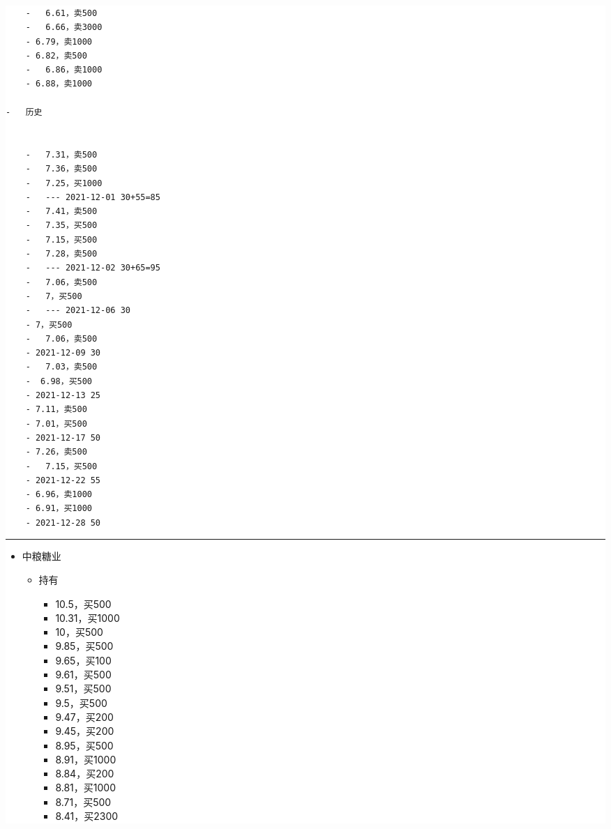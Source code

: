 		-   6.61，卖500
		-   6.66，卖3000
		- 6.79，卖1000
		- 6.82，卖500
		-   6.86，卖1000
		- 6.88，卖1000

	-   历史


		-   7.31，卖500
		-   7.36，卖500
		-   7.25，买1000
		-   --- 2021-12-01 30+55=85
		-   7.41，卖500
		-   7.35，买500
		-   7.15，买500
		-   7.28，卖500
		-   --- 2021-12-02 30+65=95
		-   7.06，卖500
		-   7，买500
		-   --- 2021-12-06 30
		- 7，买500
		-   7.06，卖500
		- 2021-12-09 30
		-   7.03，卖500
		-  6.98，买500
		- 2021-12-13 25
		- 7.11，卖500
		- 7.01，买500
		- 2021-12-17 50
		- 7.26，卖500
		-   7.15，买500
		- 2021-12-22 55
		- 6.96，卖1000
		- 6.91，买1000
		- 2021-12-28 50
---------------------------------------------------------
-   中粮糖业

	-   持有

		-   10.5，买500
		-   10.31，买1000
		-   10，买500
		-   9.85，买500
		-   9.65，买100
		-   9.61，买500
		- 9.51，买500
		- 9.5，买500
		- 9.47，买200
		-   9.45，买200
		- 8.95，买500
		- 8.91，买1000
		- 8.84，买200
		- 8.81，买1000
		- 8.71，买500
		- 8.41，买2300
		